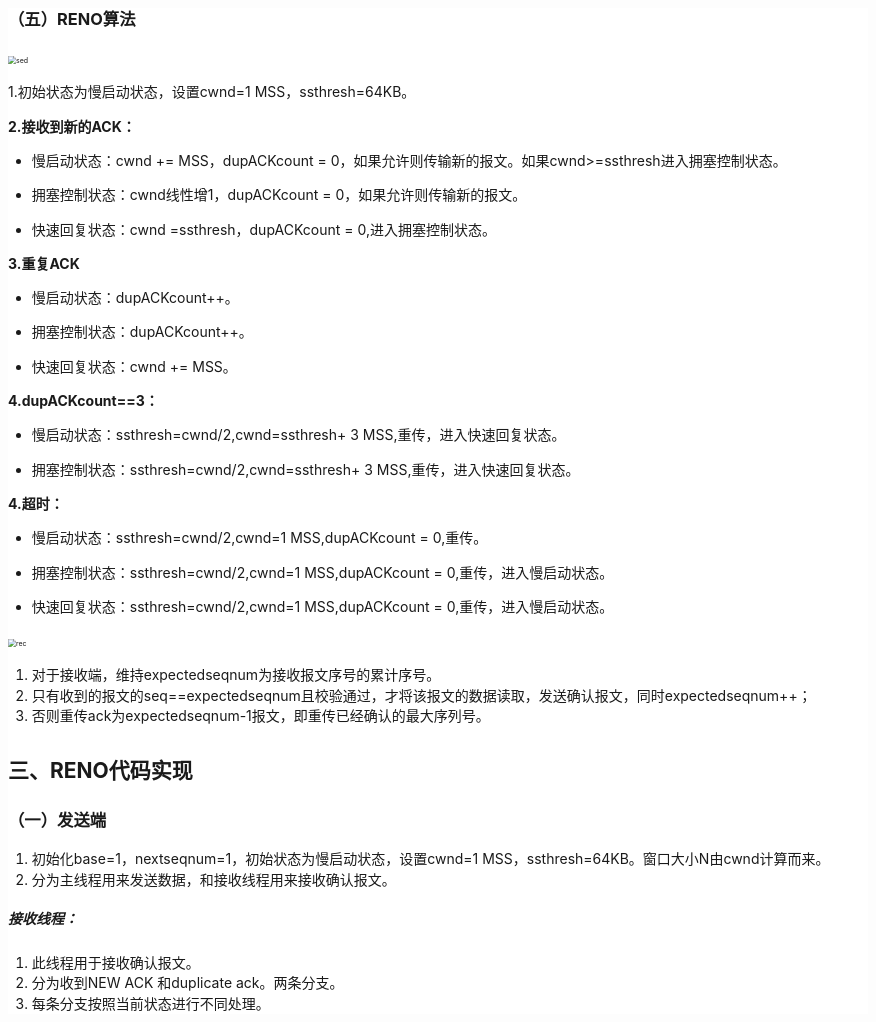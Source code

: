 ### （五）RENO算法

<img src="/sedfsm.png" alt="sed" style="zoom:50%;" />

1.初始状态为慢启动状态，设置cwnd=1 MSS，ssthresh=64KB。

**2.接收到新的ACK：**

* 慢启动状态：cwnd += MSS，dupACKcount = 0，如果允许则传输新的报文。如果cwnd>=ssthresh进入拥塞控制状态。

* 拥塞控制状态：cwnd线性增1，dupACKcount = 0，如果允许则传输新的报文。

* 快速回复状态：cwnd =ssthresh，dupACKcount = 0,进入拥塞控制状态。

**3.重复ACK**

* 慢启动状态：dupACKcount++。

* 拥塞控制状态：dupACKcount++。

* 快速回复状态：cwnd += MSS。

**4.dupACKcount==3：**

* 慢启动状态：ssthresh=cwnd/2,cwnd=ssthresh+ 3 MSS,重传，进入快速回复状态。

* 拥塞控制状态：ssthresh=cwnd/2,cwnd=ssthresh+ 3 MSS,重传，进入快速回复状态。

**4.超时：**

* 慢启动状态：ssthresh=cwnd/2,cwnd=1 MSS,dupACKcount = 0,重传。

* 拥塞控制状态：ssthresh=cwnd/2,cwnd=1 MSS,dupACKcount = 0,重传，进入慢启动状态。

* 快速回复状态：ssthresh=cwnd/2,cwnd=1 MSS,dupACKcount = 0,重传，进入慢启动状态。

<img src="/recfsm.png" alt="rec" style="zoom:50%;" />



1. 对于接收端，维持expectedseqnum为接收报文序号的累计序号。
2. 只有收到的报文的seq==expectedseqnum且校验通过，才将该报文的数据读取，发送确认报文，同时expectedseqnum++；
3. 否则重传ack为expectedseqnum-1报文，即重传已经确认的最大序列号。



## 三、RENO代码实现



### （一）发送端

1. 初始化base=1，nextseqnum=1，初始状态为慢启动状态，设置cwnd=1 MSS，ssthresh=64KB。窗口大小N由cwnd计算而来。
2. 分为主线程用来发送数据，和接收线程用来接收确认报文。



##### 接收线程：

1. 此线程用于接收确认报文。
2. 分为收到NEW ACK 和duplicate ack。两条分支。
3. 每条分支按照当前状态进行不同处理。
